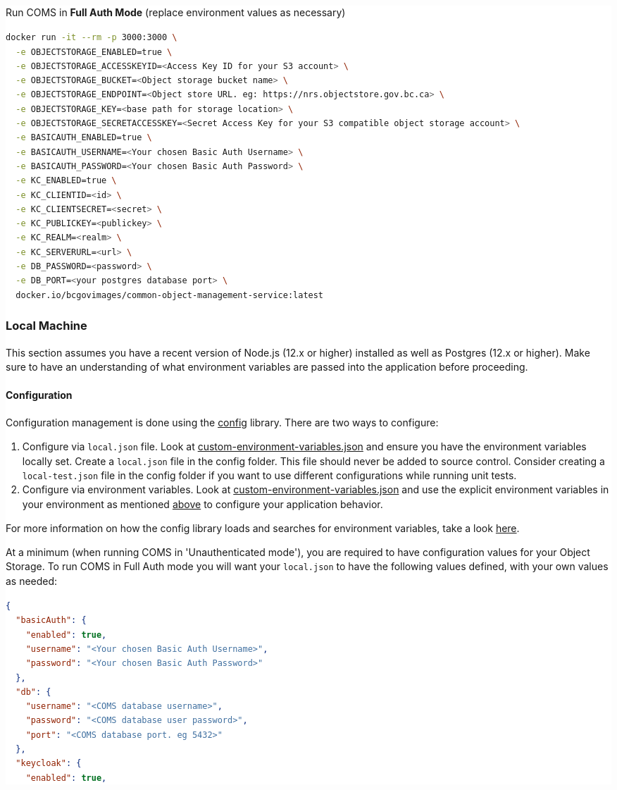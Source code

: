 Run COMS in **Full Auth Mode** (replace environment values as necessary)

```sh
docker run -it --rm -p 3000:3000 \
  -e OBJECTSTORAGE_ENABLED=true \
  -e OBJECTSTORAGE_ACCESSKEYID=<Access Key ID for your S3 account> \
  -e OBJECTSTORAGE_BUCKET=<Object storage bucket name> \
  -e OBJECTSTORAGE_ENDPOINT=<Object store URL. eg: https://nrs.objectstore.gov.bc.ca> \
  -e OBJECTSTORAGE_KEY=<base path for storage location> \
  -e OBJECTSTORAGE_SECRETACCESSKEY=<Secret Access Key for your S3 compatible object storage account> \
  -e BASICAUTH_ENABLED=true \
  -e BASICAUTH_USERNAME=<Your chosen Basic Auth Username> \
  -e BASICAUTH_PASSWORD=<Your chosen Basic Auth Password> \
  -e KC_ENABLED=true \
  -e KC_CLIENTID=<id> \
  -e KC_CLIENTSECRET=<secret> \
  -e KC_PUBLICKEY=<publickey> \
  -e KC_REALM=<realm> \
  -e KC_SERVERURL=<url> \
  -e DB_PASSWORD=<password> \
  -e DB_PORT=<your postgres database port> \
  docker.io/bcgovimages/common-object-management-service:latest
```

### Local Machine

This section assumes you have a recent version of Node.js (12.x or higher) installed as well as Postgres (12.x or higher). Make sure to have an understanding of what environment variables are passed into the application before proceeding.

#### Configuration

Configuration management is done using the [config](https://www.npmjs.com/package/config) library. There are two ways to configure:

1. Configure via `local.json` file. Look at [custom-environment-variables.json](/app/config/custom-environment-variables.json) and ensure you have the environment variables locally set. Create a `local.json` file in the config folder. This file should never be added to source control. Consider creating a `local-test.json` file in the config folder if you want to use different configurations while running unit tests.
2. Configure via environment variables. Look at [custom-environment-variables.json](/app/config/custom-environment-variables.json) and use the explicit environment variables in your environment as mentioned [above](#environment-variables) to configure your application behavior.

For more information on how the config library loads and searches for environment variables, take a look [here](https://github.com/lorenwest/node-config/wiki/Configuration-Files).

At a minimum (when running COMS in 'Unauthenticated mode'), you are required to have configuration values for your Object Storage.
To run COMS in Full Auth mode you will want your `local.json` to have the following values defined, with your own values as needed:

```json
{
  "basicAuth": {
    "enabled": true,
    "username": "<Your chosen Basic Auth Username>",
    "password": "<Your chosen Basic Auth Password>"
  },
  "db": {
    "username": "<COMS database username>",
    "password": "<COMS database user password>",
    "port": "<COMS database port. eg 5432>"
  },
  "keycloak": {
    "enabled": true,
```